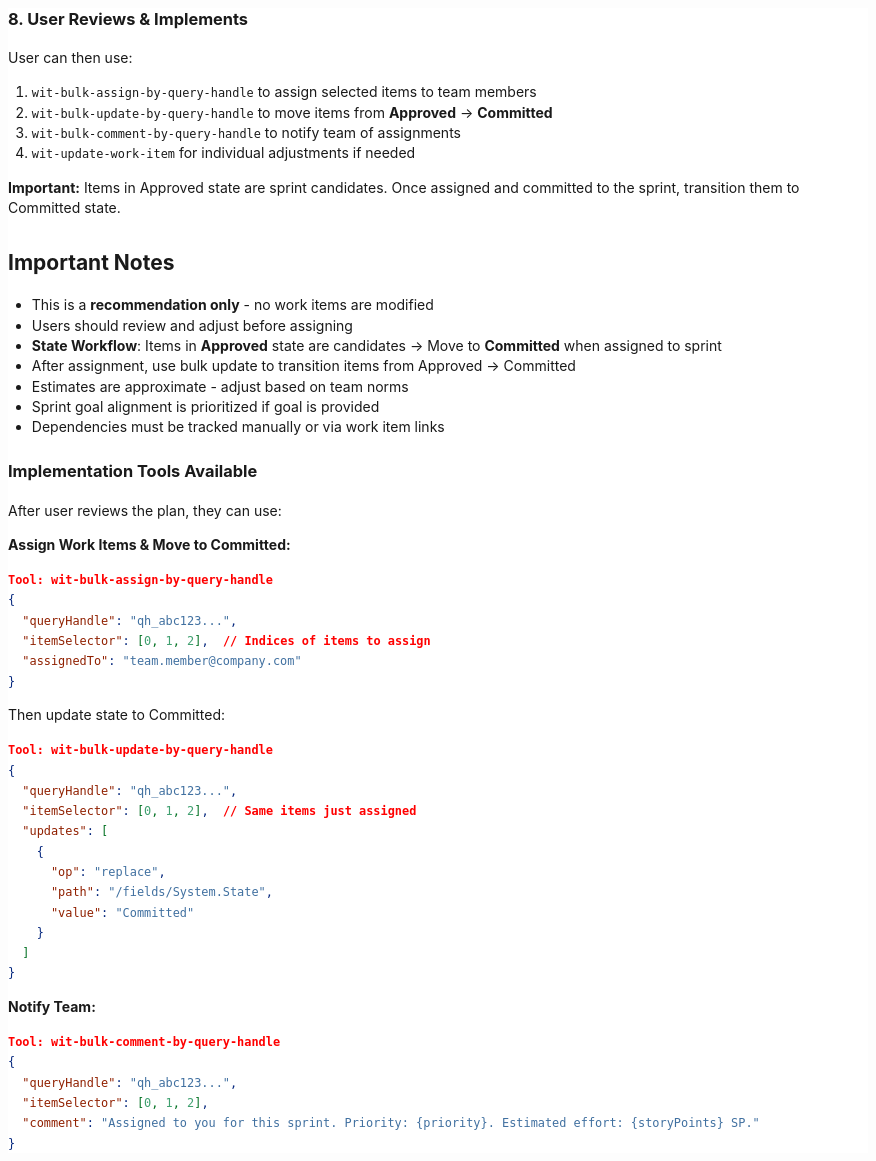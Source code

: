 ### 8. User Reviews & Implements
User can then use:
1. `wit-bulk-assign-by-query-handle` to assign selected items to team members
2. `wit-bulk-update-by-query-handle` to move items from **Approved** → **Committed**
3. `wit-bulk-comment-by-query-handle` to notify team of assignments
4. `wit-update-work-item` for individual adjustments if needed

**Important:** Items in Approved state are sprint candidates. Once assigned and committed to the sprint, transition them to Committed state.

## Important Notes

- This is a **recommendation only** - no work items are modified
- Users should review and adjust before assigning
- **State Workflow**: Items in **Approved** state are candidates → Move to **Committed** when assigned to sprint
- After assignment, use bulk update to transition items from Approved → Committed
- Estimates are approximate - adjust based on team norms
- Sprint goal alignment is prioritized if goal is provided
- Dependencies must be tracked manually or via work item links

### Implementation Tools Available

After user reviews the plan, they can use:

**Assign Work Items & Move to Committed:**
```json
Tool: wit-bulk-assign-by-query-handle
{
  "queryHandle": "qh_abc123...",
  "itemSelector": [0, 1, 2],  // Indices of items to assign
  "assignedTo": "team.member@company.com"
}
```

Then update state to Committed:
```json
Tool: wit-bulk-update-by-query-handle
{
  "queryHandle": "qh_abc123...",
  "itemSelector": [0, 1, 2],  // Same items just assigned
  "updates": [
    {
      "op": "replace",
      "path": "/fields/System.State",
      "value": "Committed"
    }
  ]
}
```

**Notify Team:**
```json
Tool: wit-bulk-comment-by-query-handle
{
  "queryHandle": "qh_abc123...",
  "itemSelector": [0, 1, 2],
  "comment": "Assigned to you for this sprint. Priority: {priority}. Estimated effort: {storyPoints} SP."
}
```

